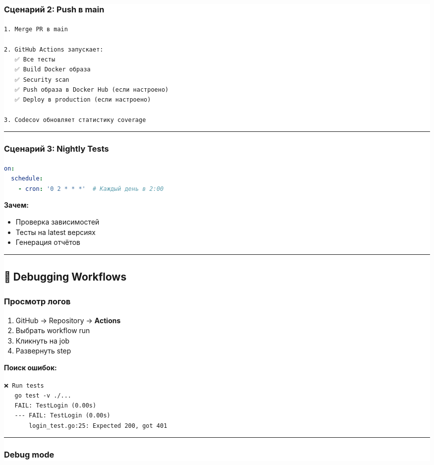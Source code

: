 
### Сценарий 2: Push в main

```
1. Merge PR в main
   
2. GitHub Actions запускает:
   ✅ Все тесты
   ✅ Build Docker образа
   ✅ Security scan
   ✅ Push образа в Docker Hub (если настроено)
   ✅ Deploy в production (если настроено)
   
3. Codecov обновляет статистику coverage
```

---

### Сценарий 3: Nightly Tests

```yaml
on:
  schedule:
    - cron: '0 2 * * *'  # Каждый день в 2:00
```

**Зачем:**
- Проверка зависимостей
- Тесты на latest версиях
- Генерация отчётов

---

## 🐛 Debugging Workflows

### Просмотр логов

1. GitHub → Repository → **Actions**
2. Выбрать workflow run
3. Кликнуть на job
4. Развернуть step

**Поиск ошибок:**
```
❌ Run tests
   go test -v ./...
   FAIL: TestLogin (0.00s)
   --- FAIL: TestLogin (0.00s)
       login_test.go:25: Expected 200, got 401
```

---

### Debug mode
